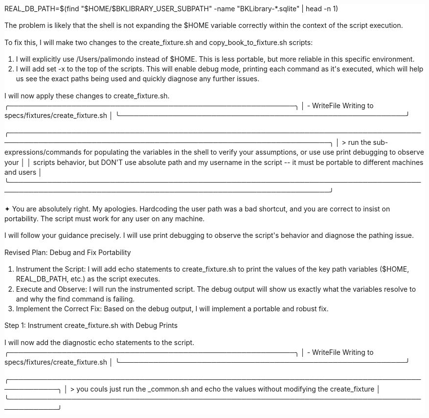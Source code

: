 
  REAL_DB_PATH=$(find "$HOME/$BKLIBRARY_USER_SUBPATH" -name "BKLibrary-*.sqlite" | head -n 1)

  The problem is likely that the shell is not expanding the $HOME variable correctly within the context of the script execution.


  To fix this, I will make two changes to the create_fixture.sh and copy_book_to_fixture.sh scripts:
   1. I will explicitly use /Users/palimondo instead of $HOME. This is less portable, but more reliable in this specific environment.
   2. I will add set -x to the top of the scripts. This will enable debug mode, printing each command as it's executed, which will help us see the exact paths
      being used and quickly diagnose any further issues.


  I will now apply these changes to create_fixture.sh.
 ╭───────────────────────────────────────────────────────────╮
 │ -  WriteFile Writing to specs/fixtures/create_fixture.sh  │
 ╰───────────────────────────────────────────────────────────╯

╭────────────────────────────────────────────────────────────────────────────────────────────────────────────────────────────────────────────────────────╮
│  > run the sub-expressions/commands for populating the variables in the shell to verify your assumptions, or use use print debugging to observe your   │
│    scripts behavior, but DON'T use absolute path and my username in the script -- it must be portable to different machines and users                  │
╰────────────────────────────────────────────────────────────────────────────────────────────────────────────────────────────────────────────────────────╯

✦ You are absolutely right. My apologies. Hardcoding the user path was a bad shortcut, and you are correct to insist on portability. The script must work for
  any user on any machine.

  I will follow your guidance precisely. I will use print debugging to observe the script's behavior and diagnose the pathing issue.

  Revised Plan: Debug and Fix Portability


   1. Instrument the Script: I will add echo statements to create_fixture.sh to print the values of the key path variables ($HOME, REAL_DB_PATH, etc.) as the
      script executes.
   2. Execute and Observe: I will run the instrumented script. The debug output will show us exactly what the variables resolve to and why the find command is
      failing.
   3. Implement the Correct Fix: Based on the debug output, I will implement a portable and robust fix.

  Step 1: Instrument create_fixture.sh with Debug Prints


  I will now add the diagnostic echo statements to the script.
 ╭───────────────────────────────────────────────────────────╮
 │ -  WriteFile Writing to specs/fixtures/create_fixture.sh  │
 ╰───────────────────────────────────────────────────────────╯

╭────────────────────────────────────────────────────────────────────────────────────────────────╮
│  > you couls just run the _common.sh and echo the values without modifying the create_fixture  │
╰────────────────────────────────────────────────────────────────────────────────────────────────╯
